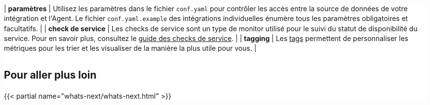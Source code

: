| **paramètres**         | Utilisez les paramètres dans le fichier `conf.yaml` pour contrôler les accès entre la source de données de votre intégration et l'Agent. Le fichier `conf.yaml.example` des intégrations individuelles énumère tous les paramètres obligatoires et facultatifs.                                                                                                                                                                                                                                |
| **check de service**      | Les checks de service sont un type de monitor utilisé pour le suivi du statut de disponibilité du service. Pour en savoir plus, consultez le [guide des checks de service][41].                                                                                                                                                                                                                                                                                                                     |
| **tagging**            | Les [tags][25] permettent de personnaliser les métriques pour les trier et les visualiser de la manière la plus utile pour vous.                                                                                                                                                                                                                                                                                                                                      |

## Pour aller plus loin

{{< partial name="whats-next/whats-next.html" >}}

[1]: /fr/developers/integrations/new_check_howto
[2]: https://app.datadoghq.com/account/settings
[3]: /fr/integrations/slack
[4]: /fr/integrations/amazon_web_services
[5]: /fr/integrations/azure
[6]: /fr/integrations/pagerduty
[7]: /fr/api
[8]: /fr/integrations/node
[9]: /fr/integrations/python
[10]: /fr/developers/write_agent_check/?tab=agentv6
[11]: https://github.com/DataDog/integrations-core
[12]: https://github.com/DataDog/integrations-extras
[13]: /fr/developers/integrations/new_check_howto/#developer-toolkit
[14]: /fr/agent/guide/integration-management
[15]: https://github.com/DataDog/dd-agent
[16]: /fr/account_management/api-app-keys
[17]: https://app.datadoghq.com/account/settings#api
[18]: /fr/integrations
[19]: https://app.datadoghq.com/account/settings#agent
[20]: https://app.datadoghq.com/account/settings#agent/docker
[21]: https://app.datadoghq.com/account/settings#agent/kubernetes
[22]: /fr/agent/guide/agent-commands/?tab=agentv6#restart-the-agent
[23]: /fr/developers/integrations/new_check_howto/#param-specification
[24]: https://github.com/DataDog/integrations-core/blob/master/apache/datadog_checks/apache/data/conf.yaml.example
[25]: /fr/tagging
[26]: /fr/agent/guide/agent-commands/?tab=agentv6#agent-status-and-information
[27]: /fr/security
[28]: /fr/graphing/metrics/explorer
[29]: /fr/graphing
[30]: /fr/monitors
[31]: /fr/logs
[32]: /fr/tracing
[33]: /fr/synthetics
[34]: /fr/agent/troubleshooting/?tab=agentv6
[35]: /fr/help
[36]: /fr/agent/guide/agent-configuration-files/?tab=agentv6#agent-configuration-directory
[37]: https://app.datadoghq.com/event/stream
[38]: https://github.com/DataDog/integrations-core/blob/master/http_check/datadog_checks/http_check/data/conf.yaml.example#L13
[39]: /fr/developers/metrics
[40]: /fr/developers/metrics/custom_metrics
[41]: /fr/monitors/guide/visualize-your-service-check-in-the-datadog-ui